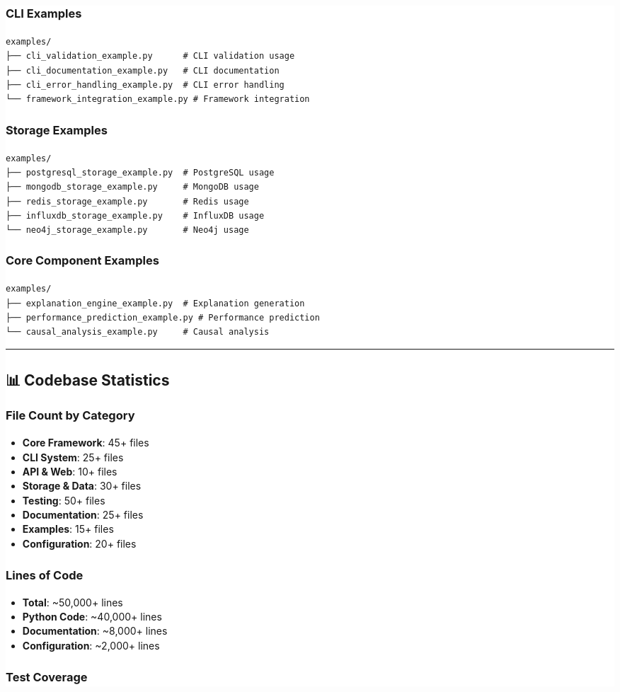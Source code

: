 ### **CLI Examples**

```
examples/
├── cli_validation_example.py      # CLI validation usage
├── cli_documentation_example.py   # CLI documentation
├── cli_error_handling_example.py  # CLI error handling
└── framework_integration_example.py # Framework integration
```

### **Storage Examples**

```
examples/
├── postgresql_storage_example.py  # PostgreSQL usage
├── mongodb_storage_example.py     # MongoDB usage
├── redis_storage_example.py       # Redis usage
├── influxdb_storage_example.py    # InfluxDB usage
└── neo4j_storage_example.py       # Neo4j usage
```

### **Core Component Examples**

```
examples/
├── explanation_engine_example.py  # Explanation generation
├── performance_prediction_example.py # Performance prediction
└── causal_analysis_example.py     # Causal analysis
```

---

## 📊 Codebase Statistics

### **File Count by Category**

- **Core Framework**: 45+ files
- **CLI System**: 25+ files
- **API & Web**: 10+ files
- **Storage & Data**: 30+ files
- **Testing**: 50+ files
- **Documentation**: 25+ files
- **Examples**: 15+ files
- **Configuration**: 20+ files

### **Lines of Code**

- **Total**: ~50,000+ lines
- **Python Code**: ~40,000+ lines
- **Documentation**: ~8,000+ lines
- **Configuration**: ~2,000+ lines

### **Test Coverage**
